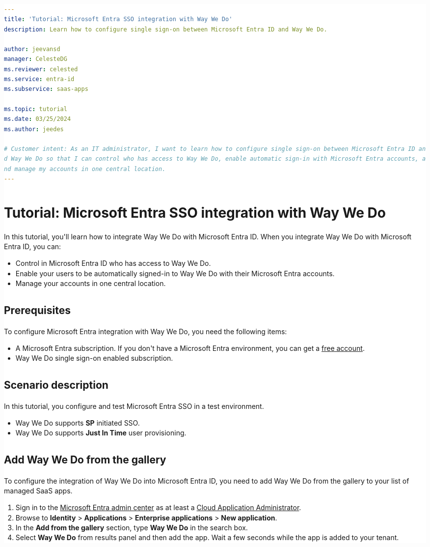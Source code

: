 ```yaml
---
title: 'Tutorial: Microsoft Entra SSO integration with Way We Do'
description: Learn how to configure single sign-on between Microsoft Entra ID and Way We Do.

author: jeevansd
manager: CelesteDG
ms.reviewer: celested
ms.service: entra-id
ms.subservice: saas-apps

ms.topic: tutorial
ms.date: 03/25/2024
ms.author: jeedes

# Customer intent: As an IT administrator, I want to learn how to configure single sign-on between Microsoft Entra ID and Way We Do so that I can control who has access to Way We Do, enable automatic sign-in with Microsoft Entra accounts, and manage my accounts in one central location.
---
```


# Tutorial: Microsoft Entra SSO integration with Way We Do

In this tutorial, you'll learn how to integrate Way We Do with Microsoft Entra ID. When you integrate Way We Do with Microsoft Entra ID, you can:

* Control in Microsoft Entra ID who has access to Way We Do.
* Enable your users to be automatically signed-in to Way We Do with their Microsoft Entra accounts.
* Manage your accounts in one central location.

## Prerequisites

To configure Microsoft Entra integration with Way We Do, you need the following items:

* A Microsoft Entra subscription. If you don't have a Microsoft Entra environment, you can get a [free account](https://azure.microsoft.com/free/).
* Way We Do single sign-on enabled subscription.

## Scenario description

In this tutorial, you configure and test Microsoft Entra SSO in a test environment.

* Way We Do supports **SP** initiated SSO.
* Way We Do supports **Just In Time** user provisioning.

## Add Way We Do from the gallery

To configure the integration of Way We Do into Microsoft Entra ID, you need to add Way We Do from the gallery to your list of managed SaaS apps.

1. Sign in to the [Microsoft Entra admin center](https://entra.microsoft.com) as at least a [Cloud Application Administrator](~/identity/role-based-access-control/permissions-reference.md#cloud-application-administrator).
1. Browse to **Identity** > **Applications** > **Enterprise applications** > **New application**.
1. In the **Add from the gallery** section, type **Way We Do** in the search box.
1. Select **Way We Do** from results panel and then add the app. Wait a few seconds while the app is added to your tenant.
